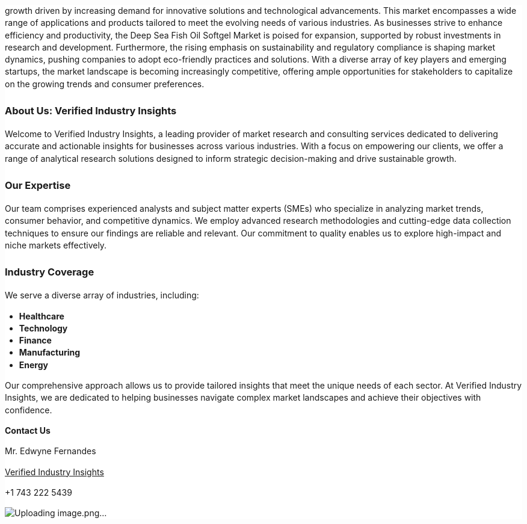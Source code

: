 growth driven by increasing demand for innovative solutions and technological advancements. This market encompasses a wide range of applications and products tailored to meet the evolving needs of various industries. As businesses strive to enhance efficiency and productivity, the Deep Sea Fish Oil Softgel Market is poised for expansion, supported by robust investments in research and development. Furthermore, the rising emphasis on sustainability and regulatory compliance is shaping market dynamics, pushing companies to adopt eco-friendly practices and solutions. With a diverse array of key players and emerging startups, the market landscape is becoming increasingly competitive, offering ample opportunities for stakeholders to capitalize on the growing trends and consumer preferences.</p><h3>About Us: Verified Industry Insights</h3><p>Welcome to Verified Industry Insights, a leading provider of market research and consulting services dedicated to delivering accurate and actionable insights for businesses across various industries. With a focus on empowering our clients, we offer a range of analytical research solutions designed to inform strategic decision-making and drive sustainable growth.</p><h3>Our Expertise</h3><p>Our team comprises experienced analysts and subject matter experts (SMEs) who specialize in analyzing market trends, consumer behavior, and competitive dynamics. We employ advanced research methodologies and cutting-edge data collection techniques to ensure our findings are reliable and relevant. Our commitment to quality enables us to explore high-impact and niche markets effectively.</p><h3>Industry Coverage</h3><p>We serve a diverse array of industries, including:</p><ul><li><strong>Healthcare</strong></li><li><strong>Technology</strong></li><li><strong>Finance</strong></li><li><strong>Manufacturing</strong></li><li><strong>Energy</strong></li></ul><p>Our comprehensive approach allows us to provide tailored insights that meet the unique needs of each sector. At Verified Industry Insights, we are dedicated to helping businesses navigate complex market landscapes and achieve their objectives with confidence.</p><p><strong>Contact Us</strong></p><p>Mr. Edwyne Fernandes</p><p><a href="https://www.verifiedindustryinsights.com/">Verified Industry Insights</a></p><p>+1 743 222 5439</p>
![Uploading image.png…]()
